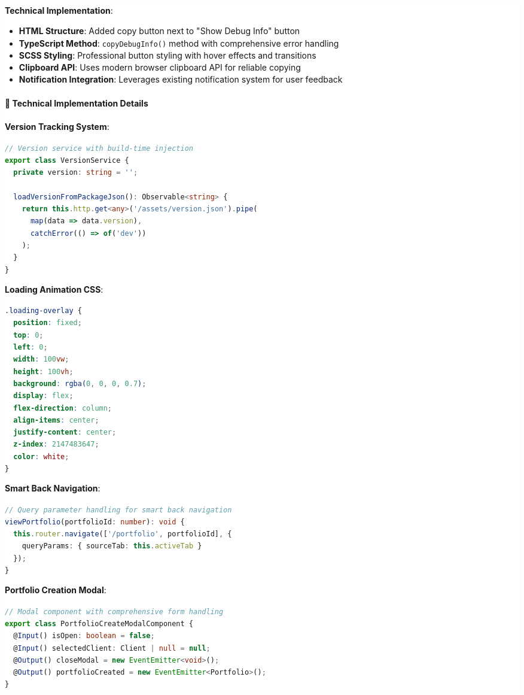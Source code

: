 **Technical Implementation**:
- **HTML Structure**: Added copy button next to "Show Debug Info" button
- **TypeScript Method**: `copyDebugInfo()` method with comprehensive error handling
- **SCSS Styling**: Professional button styling with hover effects and transitions
- **Clipboard API**: Uses modern browser clipboard API for reliable copying
- **Notification Integration**: Leverages existing notification system for user feedback

#### **🔧 Technical Implementation Details**

**Version Tracking System**:
```typescript
// Version service with build-time injection
export class VersionService {
  private version: string = '';

  loadVersionFromPackageJson(): Observable<string> {
    return this.http.get<any>('/assets/version.json').pipe(
      map(data => data.version),
      catchError(() => of('dev'))
    );
  }
}
```

**Loading Animation CSS**:
```scss
.loading-overlay {
  position: fixed;
  top: 0;
  left: 0;
  width: 100vw;
  height: 100vh;
  background: rgba(0, 0, 0, 0.7);
  display: flex;
  flex-direction: column;
  align-items: center;
  justify-content: center;
  z-index: 2147483647;
  color: white;
}
```

**Smart Back Navigation**:
```typescript
// Query parameter handling for smart back navigation
viewPortfolio(portfolioId: number): void {
  this.router.navigate(['/portfolio', portfolioId], {
    queryParams: { sourceTab: this.activeTab }
  });
}
```

**Portfolio Creation Modal**:
```typescript
// Modal component with comprehensive form handling
export class PortfolioCreateModalComponent {
  @Input() isOpen: boolean = false;
  @Input() selectedClient: Client | null = null;
  @Output() closeModal = new EventEmitter<void>();
  @Output() portfolioCreated = new EventEmitter<Portfolio>();
}
```
